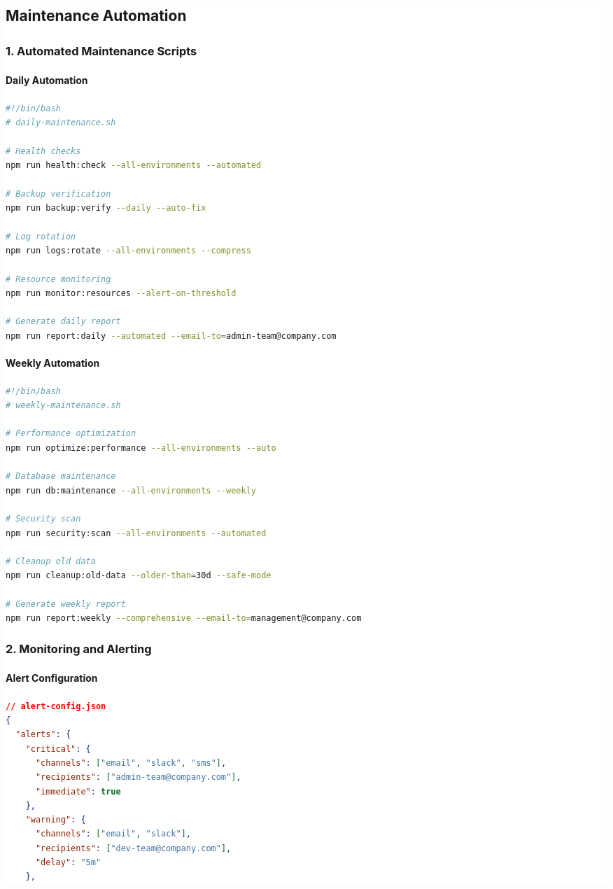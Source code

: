 ## Maintenance Automation

### 1. Automated Maintenance Scripts

#### Daily Automation
```bash
#!/bin/bash
# daily-maintenance.sh

# Health checks
npm run health:check --all-environments --automated

# Backup verification
npm run backup:verify --daily --auto-fix

# Log rotation
npm run logs:rotate --all-environments --compress

# Resource monitoring
npm run monitor:resources --alert-on-threshold

# Generate daily report
npm run report:daily --automated --email-to=admin-team@company.com
```

#### Weekly Automation
```bash
#!/bin/bash
# weekly-maintenance.sh

# Performance optimization
npm run optimize:performance --all-environments --auto

# Database maintenance
npm run db:maintenance --all-environments --weekly

# Security scan
npm run security:scan --all-environments --automated

# Cleanup old data
npm run cleanup:old-data --older-than=30d --safe-mode

# Generate weekly report
npm run report:weekly --comprehensive --email-to=management@company.com
```

### 2. Monitoring and Alerting

#### Alert Configuration
```json
// alert-config.json
{
  "alerts": {
    "critical": {
      "channels": ["email", "slack", "sms"],
      "recipients": ["admin-team@company.com"],
      "immediate": true
    },
    "warning": {
      "channels": ["email", "slack"],
      "recipients": ["dev-team@company.com"],
      "delay": "5m"
    },
```
